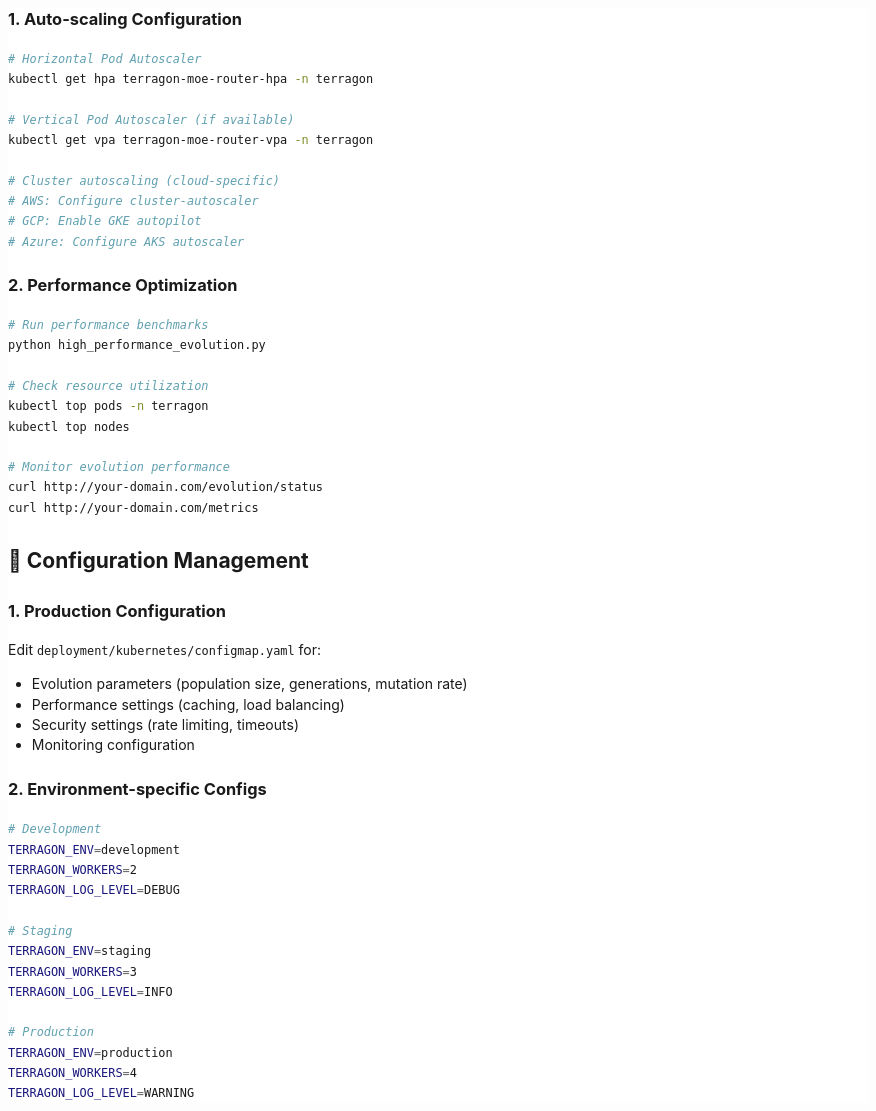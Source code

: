 ### 1. Auto-scaling Configuration

```bash
# Horizontal Pod Autoscaler
kubectl get hpa terragon-moe-router-hpa -n terragon

# Vertical Pod Autoscaler (if available)
kubectl get vpa terragon-moe-router-vpa -n terragon

# Cluster autoscaling (cloud-specific)
# AWS: Configure cluster-autoscaler
# GCP: Enable GKE autopilot
# Azure: Configure AKS autoscaler
```

### 2. Performance Optimization

```bash
# Run performance benchmarks
python high_performance_evolution.py

# Check resource utilization
kubectl top pods -n terragon
kubectl top nodes

# Monitor evolution performance
curl http://your-domain.com/evolution/status
curl http://your-domain.com/metrics
```

## 🔧 Configuration Management

### 1. Production Configuration

Edit `deployment/kubernetes/configmap.yaml` for:
- Evolution parameters (population size, generations, mutation rate)
- Performance settings (caching, load balancing)
- Security settings (rate limiting, timeouts)
- Monitoring configuration

### 2. Environment-specific Configs

```bash
# Development
TERRAGON_ENV=development
TERRAGON_WORKERS=2
TERRAGON_LOG_LEVEL=DEBUG

# Staging  
TERRAGON_ENV=staging
TERRAGON_WORKERS=3
TERRAGON_LOG_LEVEL=INFO

# Production
TERRAGON_ENV=production
TERRAGON_WORKERS=4
TERRAGON_LOG_LEVEL=WARNING
```
